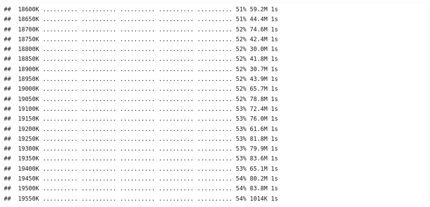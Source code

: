     ##  18600K .......... .......... .......... .......... .......... 51% 59.2M 1s
    ##  18650K .......... .......... .......... .......... .......... 51% 44.4M 1s
    ##  18700K .......... .......... .......... .......... .......... 52% 74.6M 1s
    ##  18750K .......... .......... .......... .......... .......... 52% 42.4M 1s
    ##  18800K .......... .......... .......... .......... .......... 52% 30.0M 1s
    ##  18850K .......... .......... .......... .......... .......... 52% 41.8M 1s
    ##  18900K .......... .......... .......... .......... .......... 52% 30.7M 1s
    ##  18950K .......... .......... .......... .......... .......... 52% 43.9M 1s
    ##  19000K .......... .......... .......... .......... .......... 52% 65.7M 1s
    ##  19050K .......... .......... .......... .......... .......... 52% 78.8M 1s
    ##  19100K .......... .......... .......... .......... .......... 53% 72.4M 1s
    ##  19150K .......... .......... .......... .......... .......... 53% 76.0M 1s
    ##  19200K .......... .......... .......... .......... .......... 53% 61.6M 1s
    ##  19250K .......... .......... .......... .......... .......... 53% 81.8M 1s
    ##  19300K .......... .......... .......... .......... .......... 53% 79.9M 1s
    ##  19350K .......... .......... .......... .......... .......... 53% 83.6M 1s
    ##  19400K .......... .......... .......... .......... .......... 53% 65.1M 1s
    ##  19450K .......... .......... .......... .......... .......... 54% 80.2M 1s
    ##  19500K .......... .......... .......... .......... .......... 54% 83.8M 1s
    ##  19550K .......... .......... .......... .......... .......... 54% 1014K 1s